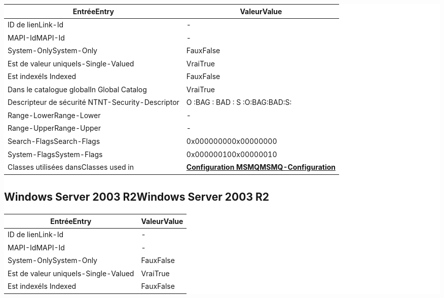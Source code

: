 

| <span data-ttu-id="e0876-153">Entrée</span><span class="sxs-lookup"><span data-stu-id="e0876-153">Entry</span></span> | <span data-ttu-id="e0876-154">Valeur</span><span class="sxs-lookup"><span data-stu-id="e0876-154">Value</span></span> |
|------------------------|--------------------------------------------------------------|
| <span data-ttu-id="e0876-155">ID de lien</span><span class="sxs-lookup"><span data-stu-id="e0876-155">Link-Id</span></span>                | \-                                                           |
| <span data-ttu-id="e0876-156">MAPI-Id</span><span class="sxs-lookup"><span data-stu-id="e0876-156">MAPI-Id</span></span>                | \-                                                           |
| <span data-ttu-id="e0876-157">System-Only</span><span class="sxs-lookup"><span data-stu-id="e0876-157">System-Only</span></span>            | <span data-ttu-id="e0876-158">Faux</span><span class="sxs-lookup"><span data-stu-id="e0876-158">False</span></span>                                                        |
| <span data-ttu-id="e0876-159">Est de valeur unique</span><span class="sxs-lookup"><span data-stu-id="e0876-159">Is-Single-Valued</span></span>       | <span data-ttu-id="e0876-160">Vrai</span><span class="sxs-lookup"><span data-stu-id="e0876-160">True</span></span>                                                         |
| <span data-ttu-id="e0876-161">Est indexé</span><span class="sxs-lookup"><span data-stu-id="e0876-161">Is Indexed</span></span>             | <span data-ttu-id="e0876-162">Faux</span><span class="sxs-lookup"><span data-stu-id="e0876-162">False</span></span>                                                        |
| <span data-ttu-id="e0876-163">Dans le catalogue global</span><span class="sxs-lookup"><span data-stu-id="e0876-163">In Global Catalog</span></span>      | <span data-ttu-id="e0876-164">Vrai</span><span class="sxs-lookup"><span data-stu-id="e0876-164">True</span></span>                                                         |
| <span data-ttu-id="e0876-165">Descripteur de sécurité NT</span><span class="sxs-lookup"><span data-stu-id="e0876-165">NT-Security-Descriptor</span></span> | <span data-ttu-id="e0876-166">O :BAG : BAD : S :</span><span class="sxs-lookup"><span data-stu-id="e0876-166">O:BAG:BAD:S:</span></span>                                                 |
| <span data-ttu-id="e0876-167">Range-Lower</span><span class="sxs-lookup"><span data-stu-id="e0876-167">Range-Lower</span></span>            | \-                                                           |
| <span data-ttu-id="e0876-168">Range-Upper</span><span class="sxs-lookup"><span data-stu-id="e0876-168">Range-Upper</span></span>            | \-                                                           |
| <span data-ttu-id="e0876-169">Search-Flags</span><span class="sxs-lookup"><span data-stu-id="e0876-169">Search-Flags</span></span>           | <span data-ttu-id="e0876-170">0x00000000</span><span class="sxs-lookup"><span data-stu-id="e0876-170">0x00000000</span></span>                                                   |
| <span data-ttu-id="e0876-171">System-Flags</span><span class="sxs-lookup"><span data-stu-id="e0876-171">System-Flags</span></span>           | <span data-ttu-id="e0876-172">0x00000010</span><span class="sxs-lookup"><span data-stu-id="e0876-172">0x00000010</span></span>                                                   |
| <span data-ttu-id="e0876-173">Classes utilisées dans</span><span class="sxs-lookup"><span data-stu-id="e0876-173">Classes used in</span></span>        | [<span data-ttu-id="e0876-174">**Configuration MSMQ**</span><span class="sxs-lookup"><span data-stu-id="e0876-174">**MSMQ-Configuration**</span></span>](c-msmqconfiguration.md)<br/> |



## <a name="windows-server-2003-r2"></a><span data-ttu-id="e0876-175">Windows Server 2003 R2</span><span class="sxs-lookup"><span data-stu-id="e0876-175">Windows Server 2003 R2</span></span>



| <span data-ttu-id="e0876-176">Entrée</span><span class="sxs-lookup"><span data-stu-id="e0876-176">Entry</span></span> | <span data-ttu-id="e0876-177">Valeur</span><span class="sxs-lookup"><span data-stu-id="e0876-177">Value</span></span> |
|------------------------|--------------------------------------------------------------|
| <span data-ttu-id="e0876-178">ID de lien</span><span class="sxs-lookup"><span data-stu-id="e0876-178">Link-Id</span></span>                | \-                                                           |
| <span data-ttu-id="e0876-179">MAPI-Id</span><span class="sxs-lookup"><span data-stu-id="e0876-179">MAPI-Id</span></span>                | \-                                                           |
| <span data-ttu-id="e0876-180">System-Only</span><span class="sxs-lookup"><span data-stu-id="e0876-180">System-Only</span></span>            | <span data-ttu-id="e0876-181">Faux</span><span class="sxs-lookup"><span data-stu-id="e0876-181">False</span></span>                                                        |
| <span data-ttu-id="e0876-182">Est de valeur unique</span><span class="sxs-lookup"><span data-stu-id="e0876-182">Is-Single-Valued</span></span>       | <span data-ttu-id="e0876-183">Vrai</span><span class="sxs-lookup"><span data-stu-id="e0876-183">True</span></span>                                                         |
| <span data-ttu-id="e0876-184">Est indexé</span><span class="sxs-lookup"><span data-stu-id="e0876-184">Is Indexed</span></span>             | <span data-ttu-id="e0876-185">Faux</span><span class="sxs-lookup"><span data-stu-id="e0876-185">False</span></span>                                                        |